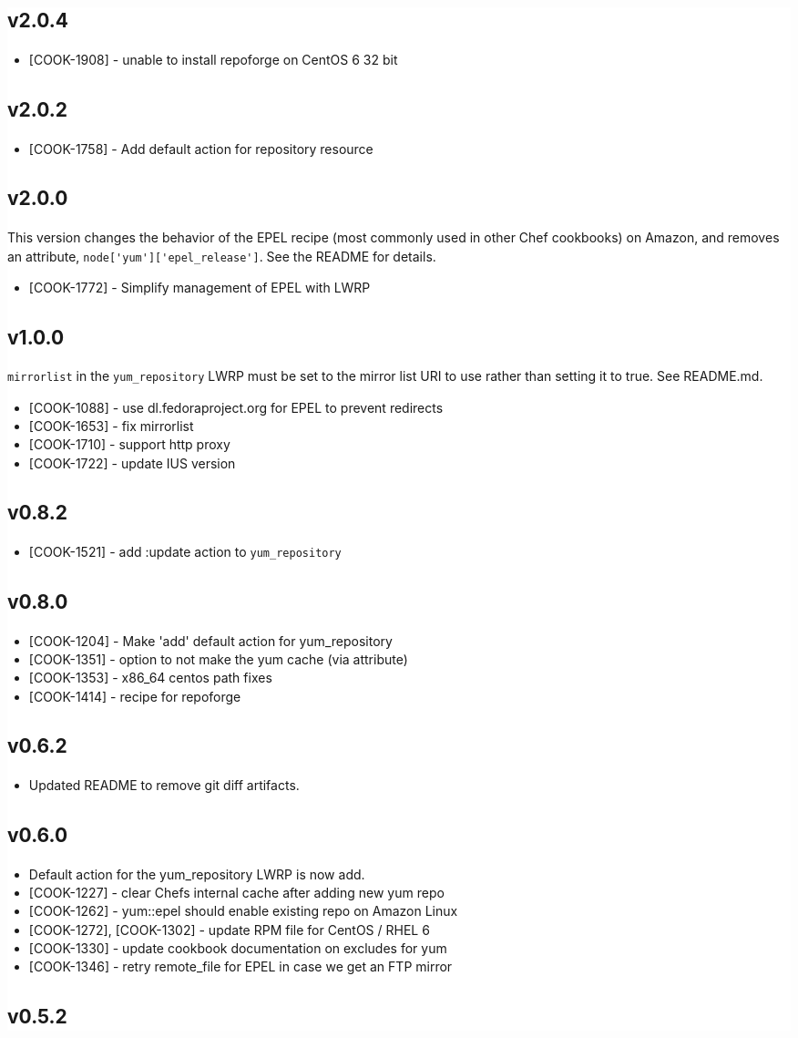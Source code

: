 ## v2.0.4

- [COOK-1908] - unable to install repoforge on CentOS 6 32 bit

## v2.0.2

- [COOK-1758] - Add default action for repository resource

## v2.0.0

This version changes the behavior of the EPEL recipe (most commonly used in other Chef cookbooks) on Amazon, and removes an attribute, `node['yum']['epel_release']`. See the README for details.

- [COOK-1772] - Simplify management of EPEL with LWRP

## v1.0.0

`mirrorlist` in the `yum_repository` LWRP must be set to the mirror list URI to use rather than setting it to true. See README.md.

- [COOK-1088] - use dl.fedoraproject.org for EPEL to prevent redirects
- [COOK-1653] - fix mirrorlist
- [COOK-1710] - support http proxy
- [COOK-1722] - update IUS version

## v0.8.2

- [COOK-1521] - add :update action to `yum_repository`

## v0.8.0

- [COOK-1204] - Make 'add' default action for yum_repository
- [COOK-1351] - option to not make the yum cache (via attribute)
- [COOK-1353] - x86_64 centos path fixes
- [COOK-1414] - recipe for repoforge

## v0.6.2

- Updated README to remove git diff artifacts.

## v0.6.0

- Default action for the yum_repository LWRP is now add.
- [COOK-1227] - clear Chefs internal cache after adding new yum repo
- [COOK-1262] - yum::epel should enable existing repo on Amazon Linux
- [COOK-1272], [COOK-1302] - update RPM file for CentOS / RHEL 6
- [COOK-1330] - update cookbook documentation on excludes for yum
- [COOK-1346] - retry remote_file for EPEL in case we get an FTP mirror

## v0.5.2
